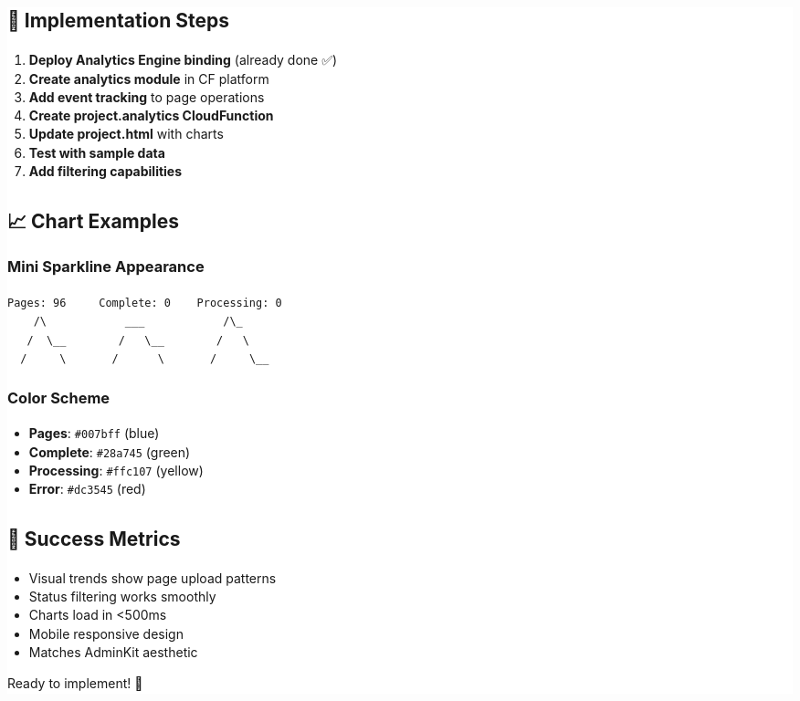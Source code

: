 ## 🚀 Implementation Steps

1. **Deploy Analytics Engine binding** (already done ✅)
2. **Create analytics module** in CF platform
3. **Add event tracking** to page operations
4. **Create project.analytics CloudFunction**
5. **Update project.html** with charts
6. **Test with sample data**
7. **Add filtering capabilities**

## 📈 Chart Examples

### Mini Sparkline Appearance
```
Pages: 96     Complete: 0    Processing: 0
    /\            ___            /\_
   /  \__        /   \__        /   \
  /     \       /      \       /     \__
```

### Color Scheme
- **Pages**: `#007bff` (blue)
- **Complete**: `#28a745` (green) 
- **Processing**: `#ffc107` (yellow)
- **Error**: `#dc3545` (red)

## 🎯 Success Metrics
- Visual trends show page upload patterns
- Status filtering works smoothly
- Charts load in <500ms
- Mobile responsive design
- Matches AdminKit aesthetic

Ready to implement! 🚀
